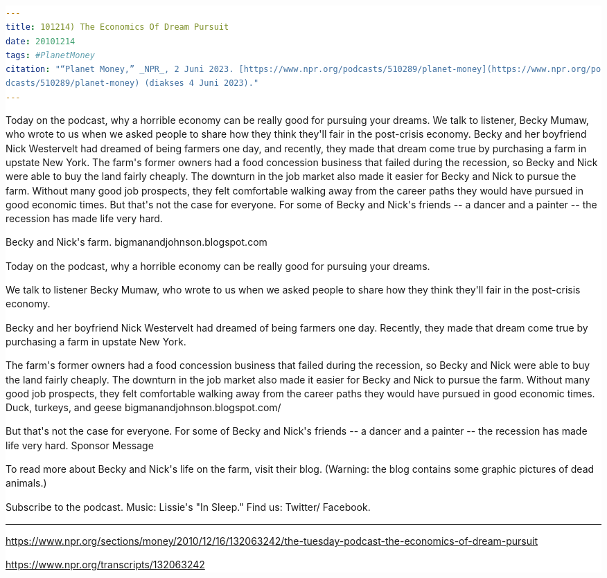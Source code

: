 ```yaml
---
title: 101214) The Economics Of Dream Pursuit
date: 20101214
tags: #PlanetMoney
citation: "“Planet Money,” _NPR_, 2 Juni 2023. [https://www.npr.org/podcasts/510289/planet-money](https://www.npr.org/podcasts/510289/planet-money) (diakses 4 Juni 2023)."
---
```


Today on the podcast, why a horrible economy can be really good for pursuing your dreams. We talk to listener, Becky Mumaw, who wrote to us when we asked people to share how they think they'll fair in the post-crisis economy. Becky and her boyfriend Nick Westervelt had dreamed of being farmers one day, and recently, they made that dream come true by purchasing a farm in upstate New York. The farm's former owners had a food concession business that failed during the recession, so Becky and Nick were able to buy the land fairly cheaply. The downturn in the job market also made it easier for Becky and Nick to pursue the farm. Without many good job prospects, they felt comfortable walking away from the career paths they would have pursued in good economic times. But that's not the case for everyone. For some of Becky and Nick's friends -- a dancer and a painter -- the recession has made life very hard.



Becky and Nick's farm.
bigmanandjohnson.blogspot.com

Today on the podcast, why a horrible economy can be really good for pursuing your dreams.

We talk to listener Becky Mumaw, who wrote to us when we asked people to share how they think they'll fair in the post-crisis economy.

Becky and her boyfriend Nick Westervelt had dreamed of being farmers one day. Recently, they made that dream come true by purchasing a farm in upstate New York.

The farm's former owners had a food concession business that failed during the recession, so Becky and Nick were able to buy the land fairly cheaply. The downturn in the job market also made it easier for Becky and Nick to pursue the farm. Without many good job prospects, they felt comfortable walking away from the career paths they would have pursued in good economic times.
Duck, turkeys, and geese
bigmanandjohnson.blogspot.com/

But that's not the case for everyone. For some of Becky and Nick's friends -- a dancer and a painter -- the recession has made life very hard.
Sponsor Message

To read more about Becky and Nick's life on the farm, visit their blog. (Warning: the blog contains some graphic pictures of dead animals.)

Subscribe to the podcast. Music: Lissie's "In Sleep." Find us: Twitter/ Facebook.

----

https://www.npr.org/sections/money/2010/12/16/132063242/the-tuesday-podcast-the-economics-of-dream-pursuit

https://www.npr.org/transcripts/132063242
